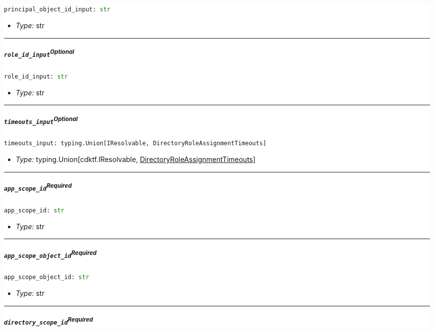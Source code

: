 ```python
principal_object_id_input: str
```

- *Type:* str

---

##### `role_id_input`<sup>Optional</sup> <a name="role_id_input" id="@cdktf/provider-azuread.directoryRoleAssignment.DirectoryRoleAssignment.property.roleIdInput"></a>

```python
role_id_input: str
```

- *Type:* str

---

##### `timeouts_input`<sup>Optional</sup> <a name="timeouts_input" id="@cdktf/provider-azuread.directoryRoleAssignment.DirectoryRoleAssignment.property.timeoutsInput"></a>

```python
timeouts_input: typing.Union[IResolvable, DirectoryRoleAssignmentTimeouts]
```

- *Type:* typing.Union[cdktf.IResolvable, <a href="#@cdktf/provider-azuread.directoryRoleAssignment.DirectoryRoleAssignmentTimeouts">DirectoryRoleAssignmentTimeouts</a>]

---

##### `app_scope_id`<sup>Required</sup> <a name="app_scope_id" id="@cdktf/provider-azuread.directoryRoleAssignment.DirectoryRoleAssignment.property.appScopeId"></a>

```python
app_scope_id: str
```

- *Type:* str

---

##### `app_scope_object_id`<sup>Required</sup> <a name="app_scope_object_id" id="@cdktf/provider-azuread.directoryRoleAssignment.DirectoryRoleAssignment.property.appScopeObjectId"></a>

```python
app_scope_object_id: str
```

- *Type:* str

---

##### `directory_scope_id`<sup>Required</sup> <a name="directory_scope_id" id="@cdktf/provider-azuread.directoryRoleAssignment.DirectoryRoleAssignment.property.directoryScopeId"></a>
